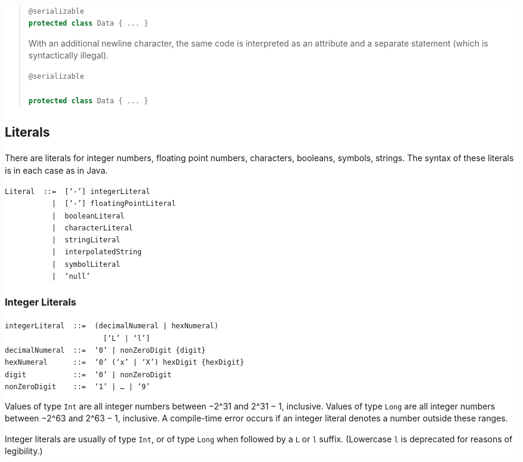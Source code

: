 

> ```scala
> @serializable
> protected class Data { ... }
> ```
>
> With an additional newline character, the same code is interpreted as
> an attribute and a separate statement (which is syntactically illegal).
>
> ```scala
> @serializable
>
> protected class Data { ... }
> ```

## Literals

There are literals for integer numbers, floating point numbers,
characters, booleans, symbols, strings.  The syntax of these literals is in
each case as in Java.



```ebnf
Literal  ::=  [‘-’] integerLiteral
           |  [‘-’] floatingPointLiteral
           |  booleanLiteral
           |  characterLiteral
           |  stringLiteral
           |  interpolatedString
           |  symbolLiteral
           |  ‘null’
```

### Integer Literals

```ebnf
integerLiteral  ::=  (decimalNumeral | hexNumeral)
                       [‘L’ | ‘l’]
decimalNumeral  ::=  ‘0’ | nonZeroDigit {digit}
hexNumeral      ::=  ‘0’ (‘x’ | ‘X’) hexDigit {hexDigit}
digit           ::=  ‘0’ | nonZeroDigit
nonZeroDigit    ::=  ‘1’ | … | ‘9’
```

Values of type `Int` are all integer
numbers between $-2\^{31}$ and $2\^{31}-1$, inclusive.  Values of
type `Long` are all integer numbers between $-2\^{63}$ and
$2\^{63}-1$, inclusive. A compile-time error occurs if an integer literal
denotes a number outside these ranges.

Integer literals are usually of type `Int`, or of type
`Long` when followed by a `L` or `l` suffix.
(Lowercase `l` is deprecated for reasons of legibility.)
